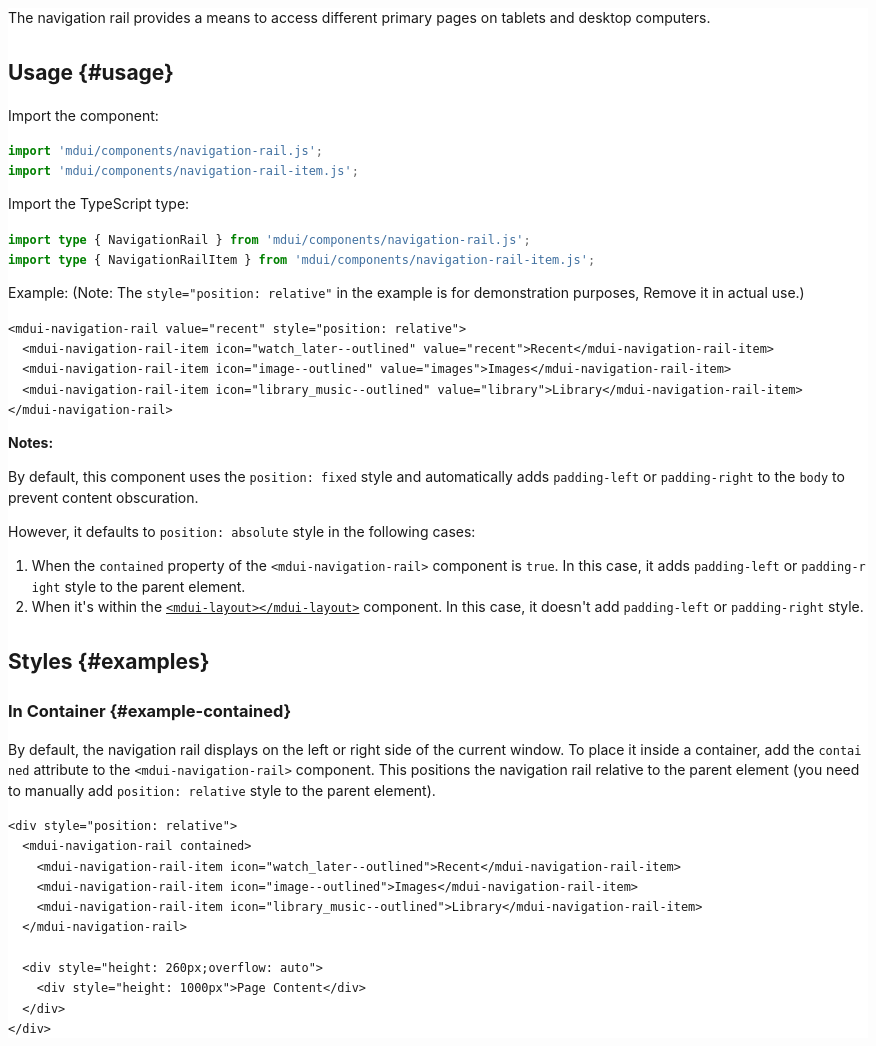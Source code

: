 The navigation rail provides a means to access different primary pages on tablets and desktop computers.

## Usage {#usage}

Import the component:

```js
import 'mdui/components/navigation-rail.js';
import 'mdui/components/navigation-rail-item.js';
```

Import the TypeScript type:

```ts
import type { NavigationRail } from 'mdui/components/navigation-rail.js';
import type { NavigationRailItem } from 'mdui/components/navigation-rail-item.js';
```

Example: (Note: The `style="position: relative"` in the example is for demonstration purposes, Remove it in actual use.)

```html,example
<mdui-navigation-rail value="recent" style="position: relative">
  <mdui-navigation-rail-item icon="watch_later--outlined" value="recent">Recent</mdui-navigation-rail-item>
  <mdui-navigation-rail-item icon="image--outlined" value="images">Images</mdui-navigation-rail-item>
  <mdui-navigation-rail-item icon="library_music--outlined" value="library">Library</mdui-navigation-rail-item>
</mdui-navigation-rail>
```

**Notes:**

By default, this component uses the `position: fixed` style and automatically adds `padding-left` or `padding-right` to the `body` to prevent content obscuration.

However, it defaults to `position: absolute` style in the following cases:

1. When the `contained` property of the `<mdui-navigation-rail>` component is `true`. In this case, it adds `padding-left` or `padding-right` style to the parent element.
2. When it's within the [`<mdui-layout></mdui-layout>`](/en/docs/2/components/layout) component. In this case, it doesn't add `padding-left` or `padding-right` style.

## Styles {#examples}

### In Container {#example-contained}

By default, the navigation rail displays on the left or right side of the current window. To place it inside a container, add the `contained` attribute to the `<mdui-navigation-rail>` component. This positions the navigation rail relative to the parent element (you need to manually add `position: relative` style to the parent element).

```html,example,expandable
<div style="position: relative">
  <mdui-navigation-rail contained>
    <mdui-navigation-rail-item icon="watch_later--outlined">Recent</mdui-navigation-rail-item>
    <mdui-navigation-rail-item icon="image--outlined">Images</mdui-navigation-rail-item>
    <mdui-navigation-rail-item icon="library_music--outlined">Library</mdui-navigation-rail-item>
  </mdui-navigation-rail>

  <div style="height: 260px;overflow: auto">
    <div style="height: 1000px">Page Content</div>
  </div>
</div>
```

